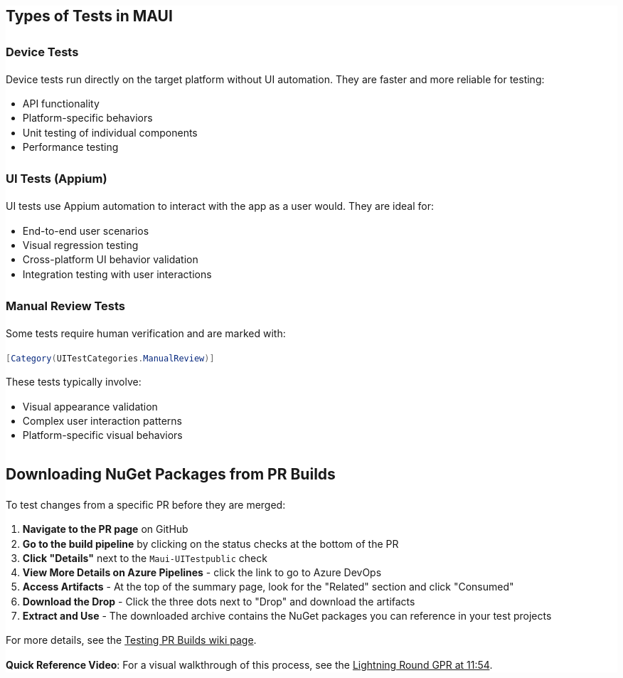 ## Types of Tests in MAUI

### Device Tests

Device tests run directly on the target platform without UI automation. They are faster and more reliable for testing:

-   API functionality
-   Platform-specific behaviors
-   Unit testing of individual components
-   Performance testing

### UI Tests (Appium)

UI tests use Appium automation to interact with the app as a user would. They are ideal for:

-   End-to-end user scenarios
-   Visual regression testing
-   Cross-platform UI behavior validation
-   Integration testing with user interactions

### Manual Review Tests

Some tests require human verification and are marked with:

```csharp
[Category(UITestCategories.ManualReview)]
```

These tests typically involve:

-   Visual appearance validation
-   Complex user interaction patterns
-   Platform-specific visual behaviors

## Downloading NuGet Packages from PR Builds

To test changes from a specific PR before they are merged:

1. **Navigate to the PR page** on GitHub
2. **Go to the build pipeline** by clicking on the status checks at the bottom of the PR
3. **Click "Details"** next to the `Maui-UITestpublic` check
4. **View More Details on Azure Pipelines** - click the link to go to Azure DevOps
5. **Access Artifacts** - At the top of the summary page, look for the "Related" section and click "Consumed"
6. **Download the Drop** - Click the three dots next to "Drop" and download the artifacts
7. **Extract and Use** - The downloaded archive contains the NuGet packages you can reference in your test projects

For more details, see the [Testing PR Builds wiki page](https://github.com/dotnet/maui/wiki/Testing-PR-Builds).

**Quick Reference Video**: For a visual walkthrough of this process, see the [Lightning Round GPR at 11:54](https://www.youtube.com/watch?v=B2FOBjZKm9k&t=714s).
